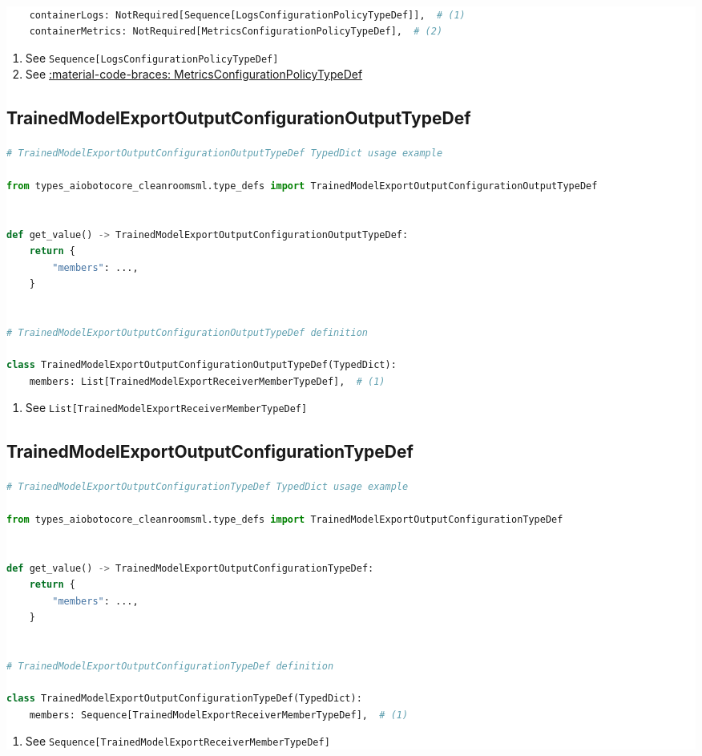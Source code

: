 ```python
    containerLogs: NotRequired[Sequence[LogsConfigurationPolicyTypeDef]],  # (1)
    containerMetrics: NotRequired[MetricsConfigurationPolicyTypeDef],  # (2)
```

1. See `Sequence[LogsConfigurationPolicyTypeDef]`
2. See [:material-code-braces: MetricsConfigurationPolicyTypeDef](./type_defs.md#metricsconfigurationpolicytypedef)

## TrainedModelExportOutputConfigurationOutputTypeDef

```python
# TrainedModelExportOutputConfigurationOutputTypeDef TypedDict usage example

from types_aiobotocore_cleanroomsml.type_defs import TrainedModelExportOutputConfigurationOutputTypeDef


def get_value() -> TrainedModelExportOutputConfigurationOutputTypeDef:
    return {
        "members": ...,
    }


# TrainedModelExportOutputConfigurationOutputTypeDef definition

class TrainedModelExportOutputConfigurationOutputTypeDef(TypedDict):
    members: List[TrainedModelExportReceiverMemberTypeDef],  # (1)
```

1. See `List[TrainedModelExportReceiverMemberTypeDef]`

## TrainedModelExportOutputConfigurationTypeDef

```python
# TrainedModelExportOutputConfigurationTypeDef TypedDict usage example

from types_aiobotocore_cleanroomsml.type_defs import TrainedModelExportOutputConfigurationTypeDef


def get_value() -> TrainedModelExportOutputConfigurationTypeDef:
    return {
        "members": ...,
    }


# TrainedModelExportOutputConfigurationTypeDef definition

class TrainedModelExportOutputConfigurationTypeDef(TypedDict):
    members: Sequence[TrainedModelExportReceiverMemberTypeDef],  # (1)
```

1. See `Sequence[TrainedModelExportReceiverMemberTypeDef]`
